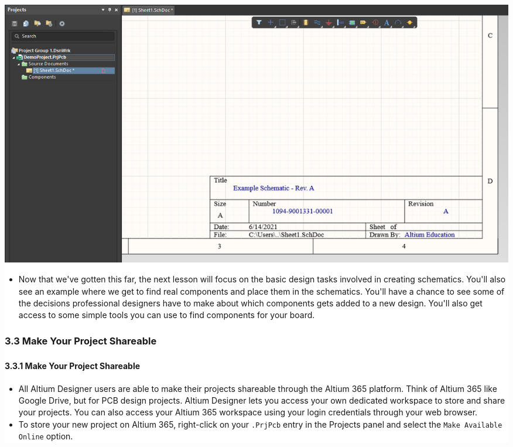 ![Editing First Schematic](../../../../../../Images/000011_Altium_EditingFirstSchematic.png)

- Now that we've gotten this far, the next lesson will focus on the basic design tasks involved in creating schematics. You'll also see an example where we get to find real components and place them in the schematics. You'll have a chance to see some of the decisions professional designers have to make about which components gets added to a new design. You'll also get access to some simple tools you can use to find components for your board.

### 3.3 Make Your Project Shareable

#### 3.3.1 Make Your Project Shareable
- All Altium Designer users are able to make their projects shareable through the Altium 365 platform. Think of Altium 365 like Google Drive, but for PCB design projects. Altium Designer lets you access your own dedicated workspace to store and share your projects. You can also access your Altium 365 workspace using your login credentials through your web browser.
- To store your new project on Altium 365, right-click on your <code>.PrjPcb</code> entry in the Projects panel and select the <code>Make Available Online</code> option.
